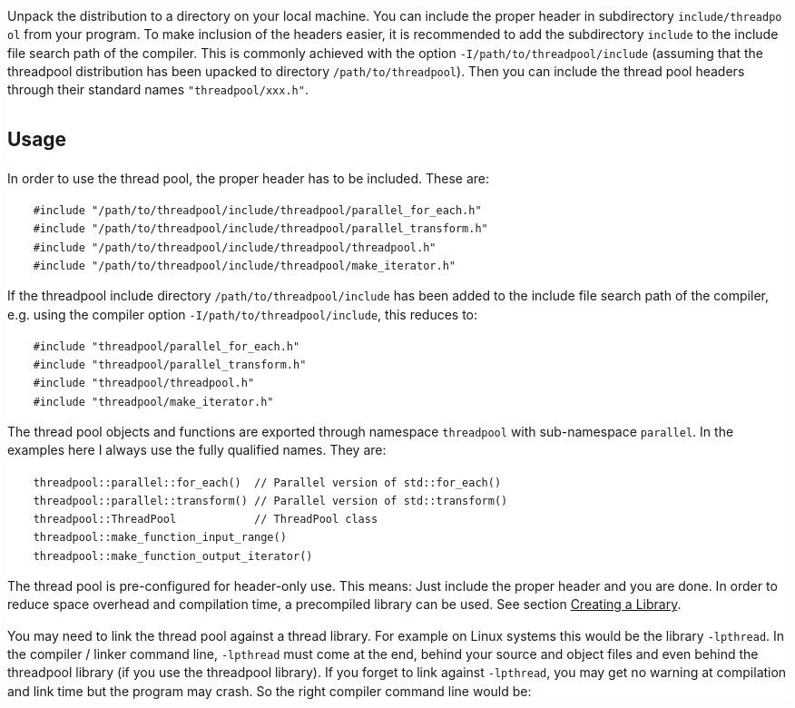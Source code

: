 Unpack the distribution to a directory on your local machine. You can
include the proper header in subdirectory `include/threadpool` from
your program. To make inclusion of the headers easier, it is
recommended to add the subdirectory `include` to the include file
search path of the compiler.  This is commonly achieved with the
option `-I/path/to/threadpool/include` (assuming that the threadpool
distribution has been upacked to directory
`/path/to/threadpool`). Then you can include the thread pool headers
through their standard names `"threadpool/xxx.h"`.



Usage <a name="Usage"></a>
-----

In order to use the thread pool, the proper header has to be
included. These are:

~~~{.cpp}
    #include "/path/to/threadpool/include/threadpool/parallel_for_each.h"
    #include "/path/to/threadpool/include/threadpool/parallel_transform.h"
    #include "/path/to/threadpool/include/threadpool/threadpool.h"
    #include "/path/to/threadpool/include/threadpool/make_iterator.h"
~~~

If the threadpool include directory `/path/to/threadpool/include` has
been added to the include file search path of the compiler, e.g. using
the compiler option `-I/path/to/threadpool/include`, this reduces to:

~~~{.cpp}
    #include "threadpool/parallel_for_each.h"
    #include "threadpool/parallel_transform.h"
    #include "threadpool/threadpool.h"
    #include "threadpool/make_iterator.h"
~~~

The thread pool objects and functions are exported through namespace
`threadpool` with sub-namespace `parallel`.  In the examples here I
always use the fully qualified names. They are:

~~~{.cpp}
    threadpool::parallel::for_each()  // Parallel version of std::for_each()
    threadpool::parallel::transform() // Parallel version of std::transform()
    threadpool::ThreadPool            // ThreadPool class
    threadpool::make_function_input_range()
    threadpool::make_function_output_iterator()
~~~

The thread pool is pre-configured for header-only use. This means:
Just include the proper header and you are done. In order to reduce
space overhead and compilation time, a precompiled library can be
used. See section [Creating a Library](#Library).

You may need to link the thread pool against a thread library. For
example on Linux systems this would be the library `-lpthread`. In the
compiler / linker command line, `-lpthread` must come at the end,
behind your source and object files and even behind the threadpool
library (if you use the threadpool library). If you forget to link
against `-lpthread`, you may get no warning at compilation and link
time but the program may crash. So the right compiler command line
would be:
